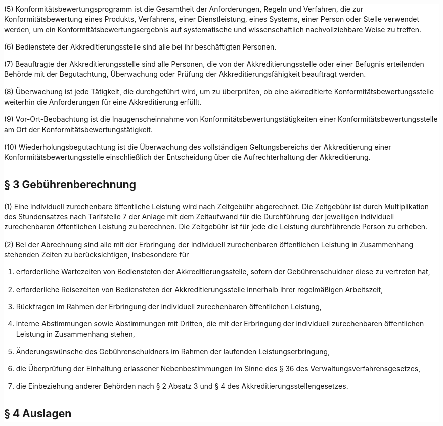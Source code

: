 (5) Konformitätsbewertungsprogramm ist die Gesamtheit der Anforderungen, Regeln und Verfahren, die zur Konformitätsbewertung eines Produkts, Verfahrens, einer Dienstleistung, eines Systems, einer Person oder Stelle verwendet werden, um ein Konformitätsbewertungsergebnis auf systematische und wissenschaftlich nachvollziehbare Weise zu treffen.

(6) Bedienstete der Akkreditierungsstelle sind alle bei ihr beschäftigten Personen.

(7) Beauftragte der Akkreditierungsstelle sind alle Personen, die von der Akkreditierungsstelle oder einer Befugnis erteilenden Behörde mit der Begutachtung, Überwachung oder Prüfung der Akkreditierungsfähigkeit beauftragt werden.

(8) Überwachung ist jede Tätigkeit, die durchgeführt wird, um zu überprüfen, ob eine akkreditierte Konformitätsbewertungsstelle weiterhin die Anforderungen für eine Akkreditierung erfüllt.

(9) Vor-Ort-Beobachtung ist die Inaugenscheinnahme von Konformitätsbewertungstätigkeiten einer Konformitätsbewertungsstelle am Ort der Konformitätsbewertungstätigkeit.

(10) Wiederholungsbegutachtung ist die Überwachung des vollständigen Geltungsbereichs der Akkreditierung einer Konformitätsbewertungsstelle einschließlich der Entscheidung über die Aufrechterhaltung der Akkreditierung.


## § 3 Gebührenberechnung

(1) Eine individuell zurechenbare öffentliche Leistung wird nach Zeitgebühr abgerechnet. Die Zeitgebühr ist durch Multiplikation des Stundensatzes nach Tarifstelle 7 der Anlage mit dem Zeitaufwand für die Durchführung der jeweiligen individuell zurechenbaren öffentlichen Leistung zu berechnen. Die Zeitgebühr ist für jede die Leistung durchführende Person zu erheben.

(2) Bei der Abrechnung sind alle mit der Erbringung der individuell zurechenbaren öffentlichen Leistung in Zusammenhang stehenden Zeiten zu berücksichtigen, insbesondere für

1.  erforderliche Wartezeiten von Bediensteten der Akkreditierungsstelle, sofern der Gebührenschuldner diese zu vertreten hat,


2.  erforderliche Reisezeiten von Bediensteten der Akkreditierungsstelle innerhalb ihrer regelmäßigen Arbeitszeit,


3.  Rückfragen im Rahmen der Erbringung der individuell zurechenbaren öffentlichen Leistung,


4.  interne Abstimmungen sowie Abstimmungen mit Dritten, die mit der Erbringung der individuell zurechenbaren öffentlichen Leistung in Zusammenhang stehen,


5.  Änderungswünsche des Gebührenschuldners im Rahmen der laufenden Leistungserbringung,


6.  die Überprüfung der Einhaltung erlassener Nebenbestimmungen im Sinne des § 36 des Verwaltungsverfahrensgesetzes,


7.  die Einbeziehung anderer Behörden nach § 2 Absatz 3 und § 4 des Akkreditierungsstellengesetzes.





## § 4 Auslagen
